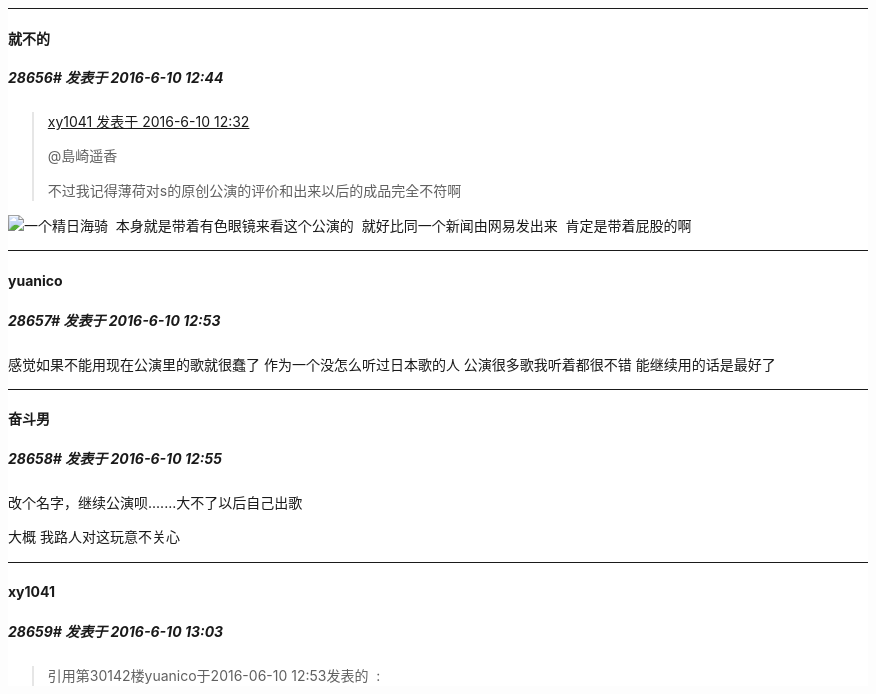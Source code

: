 



*****

####  就不的  
##### 28656#       发表于 2016-6-10 12:44



<blockquote><a href="httphttps://bbs.saraba1st.com/2b/forum.php?mod=redirect&amp;goto=findpost&amp;pid=32662314&amp;ptid=1105387" target="_blank">xy1041 发表于 2016-6-10 12:32</a>

@島崎遥香

不过我记得薄荷对s的原创公演的评价和出来以后的成品完全不符啊</blockquote>
<img src="https://static.saraba1st.com/image/smiley/face/149.gif" referrerpolicy="no-referrer">一个精日海骑  本身就是带着有色眼镜来看这个公演的  就好比同一个新闻由网易发出来  肯定是带着屁股的啊   







*****

####  yuanico  
##### 28657#       发表于 2016-6-10 12:53




感觉如果不能用现在公演里的歌就很蠢了 作为一个没怎么听过日本歌的人 公演很多歌我听着都很不错 能继续用的话是最好了







*****

####  奋斗男  
##### 28658#       发表于 2016-6-10 12:55




改个名字，继续公演呗.......大不了以后自己出歌


大概 我路人对这玩意不关心







*****

####  xy1041  
##### 28659#       发表于 2016-6-10 13:03



<blockquote>引用第30142楼yuanico于2016-06-10 12:53发表的  :
